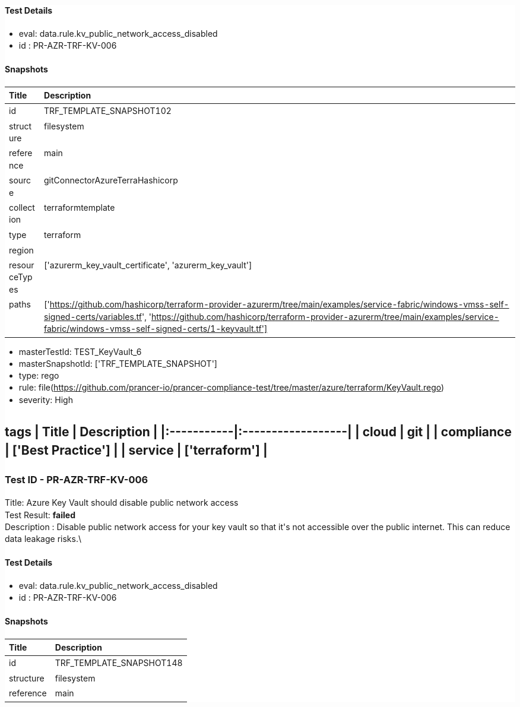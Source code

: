 #### Test Details
- eval: data.rule.kv_public_network_access_disabled
- id : PR-AZR-TRF-KV-006

#### Snapshots
| Title         | Description                                                                                                                                                                                                                                                                         |
|:--------------|:------------------------------------------------------------------------------------------------------------------------------------------------------------------------------------------------------------------------------------------------------------------------------------|
| id            | TRF_TEMPLATE_SNAPSHOT102                                                                                                                                                                                                                                                            |
| structure     | filesystem                                                                                                                                                                                                                                                                          |
| reference     | main                                                                                                                                                                                                                                                                                |
| source        | gitConnectorAzureTerraHashicorp                                                                                                                                                                                                                                                     |
| collection    | terraformtemplate                                                                                                                                                                                                                                                                   |
| type          | terraform                                                                                                                                                                                                                                                                           |
| region        |                                                                                                                                                                                                                                                                                     |
| resourceTypes | ['azurerm_key_vault_certificate', 'azurerm_key_vault']                                                                                                                                                                                                                              |
| paths         | ['https://github.com/hashicorp/terraform-provider-azurerm/tree/main/examples/service-fabric/windows-vmss-self-signed-certs/variables.tf', 'https://github.com/hashicorp/terraform-provider-azurerm/tree/main/examples/service-fabric/windows-vmss-self-signed-certs/1-keyvault.tf'] |

- masterTestId: TEST_KeyVault_6
- masterSnapshotId: ['TRF_TEMPLATE_SNAPSHOT']
- type: rego
- rule: file(https://github.com/prancer-io/prancer-compliance-test/tree/master/azure/terraform/KeyVault.rego)
- severity: High

tags
| Title      | Description       |
|:-----------|:------------------|
| cloud      | git               |
| compliance | ['Best Practice'] |
| service    | ['terraform']     |
----------------------------------------------------------------


### Test ID - PR-AZR-TRF-KV-006
Title: Azure Key Vault should disable public network access\
Test Result: **failed**\
Description : Disable public network access for your key vault so that it's not accessible over the public internet. This can reduce data leakage risks.\

#### Test Details
- eval: data.rule.kv_public_network_access_disabled
- id : PR-AZR-TRF-KV-006

#### Snapshots
| Title         | Description                                                                                                                                                                                                                                                                                             |
|:--------------|:--------------------------------------------------------------------------------------------------------------------------------------------------------------------------------------------------------------------------------------------------------------------------------------------------------|
| id            | TRF_TEMPLATE_SNAPSHOT148                                                                                                                                                                                                                                                                                |
| structure     | filesystem                                                                                                                                                                                                                                                                                              |
| reference     | main                                                                                                                                                                                                                                                                                                    |